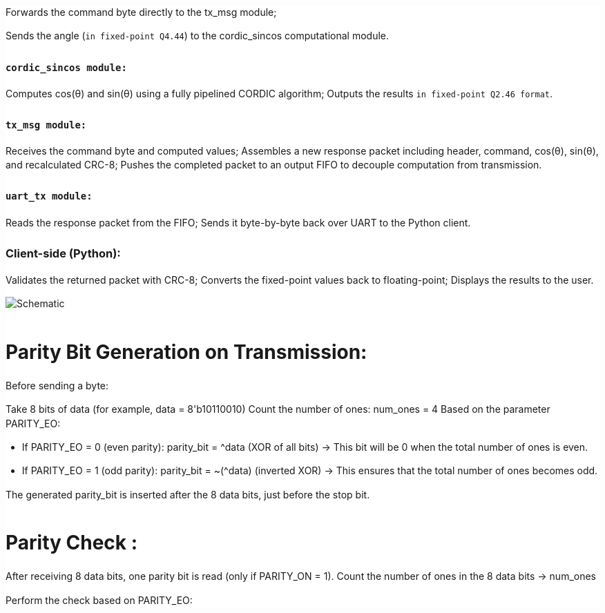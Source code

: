 Forwards the command byte directly to the tx_msg module;

Sends the angle (`in fixed-point Q4.44`) to the cordic_sincos computational module.

### `cordic_sincos module:`

Computes cos(θ) and sin(θ) using a fully pipelined CORDIC algorithm;
Outputs the results `in fixed-point Q2.46 format`.

### `tx_msg module:`

Receives the command byte and computed values;
Assembles a new response packet including header, command, cos(θ), sin(θ), and recalculated CRC-8;
Pushes the completed packet to an output FIFO to decouple computation from transmission.

### `uart_tx module:`

Reads the response packet from the FIFO;
Sends it byte-by-byte back over UART to the Python client.

### Client-side (Python):

Validates the returned packet with CRC-8;
Converts the fixed-point values back to floating-point;
Displays the results to the user.

![Schematic](UART_CORDIC.jpg)

# Parity Bit Generation on Transmission:

Before sending a byte:

Take 8 bits of data (for example, data = 8'b10110010)
Count the number of ones: num_ones = 4
Based on the parameter PARITY_EO:

- If PARITY_EO = 0 (even parity):
  parity_bit   = ^data (XOR of all bits)
  → This bit will be 0 when the total number of ones is even.

- If PARITY_EO = 1 (odd parity):
  parity_bit   = ~(^data) (inverted XOR)
  → This ensures that the total number of ones becomes odd.

The generated parity_bit is inserted after the 8 data bits, just before the stop bit.

# Parity Check :

After receiving 8 data bits, one parity bit is read (only if PARITY_ON = 1).
Count the number of ones in the 8 data bits → num_ones

Perform the check based on PARITY_EO:
